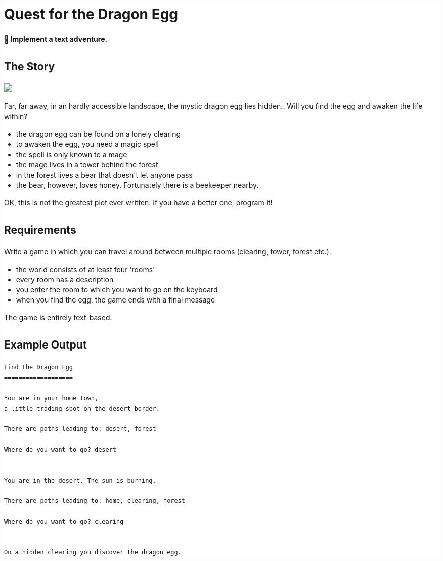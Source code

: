 
# Quest for the Dragon Egg

**🎯 Implement a text adventure.**


## The Story

![](dragon_egg.png)

Far, far away, in an hardly accessible landscape, the mystic dragon egg lies hidden..
Will you find the egg and awaken the life within?

* the dragon egg can be found on a lonely clearing
* to awaken the egg, you need a magic spell
* the spell is only known to a mage
* the mage lives in a tower behind the forest
* in the forest lives a bear that doesn't let anyone pass
* the bear, however, loves honey. Fortunately there is a beekeeper nearby.

OK, this is not the greatest plot ever written. If you have a better one, program it!


## Requirements

Write a game in which you can travel around between multiple rooms (clearing, tower, forest etc.).

* the world consists of at least four 'rooms'
* every room has a description
* you enter the room to which you want to go on the keyboard
* when you find the egg, the game ends with a final message

The game is entirely text-based.


## Example Output

    Find the Dragon Egg
    ===================

    You are in your home town,
    a little trading spot on the desert border.

    There are paths leading to: desert, forest

    Where do you want to go? desert


    You are in the desert. The sun is burning.

    There are paths leading to: home, clearing, forest

    Where do you want to go? clearing


    On a hidden clearing you discover the dragon egg.
